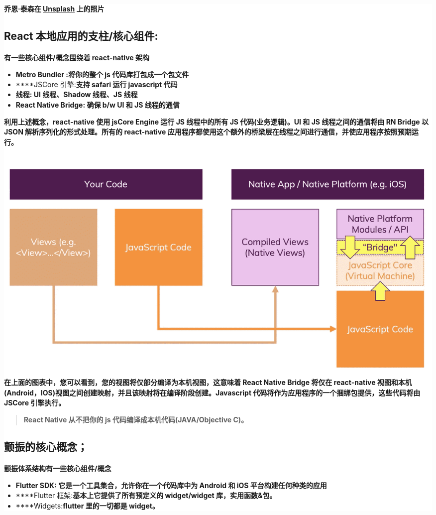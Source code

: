 **乔恩·泰森在 [Unsplash](https://unsplash.com?utm_source=medium&utm_medium=referral) 上的照片**

## **React 本地应用的支柱/核心组件:**

**有一些核心组件/概念围绕着 react-native 架构**

*   ****Metro Bundler** :将你的整个 js 代码库打包成一个包文件**
*   ****JSCore 引擎:**支持 safari 运行 javascript 代码**
*   ****线程:** **UI 线程、Shadow 线程、JS 线程****
*   ****React Native Bridge:** 确保 b/w UI 和 JS 线程的通信**

**利用上述概念，react-native 使用 jsCore Engine 运行 JS 线程中的所有 JS 代码(业务逻辑)。UI 和 JS 线程之间的通信将由 RN Bridge 以 JSON 解析序列化的形式处理。所有的 react-native 应用程序都使用这个额外的桥梁层在线程之间进行通信，并使应用程序按照预期运行。**

**![](img/028dfb0a7687622c2d603588d784fec8.png)**

**在上面的图表中，您可以看到，您的视图将仅部分编译为本机视图，这意味着 React Native Bridge 将仅在 react-native 视图和本机(Android，IOS)视图之间创建映射，并且该映射将在编译阶段创建。Javascript 代码将作为应用程序的一个捆绑包提供，这些代码将由 JSCore 引擎执行。**

> ****React Native 从不把你的 js 代码编译成本机代码(JAVA/Objective C)。****

## **颤振的核心概念；**

**颤振体系结构有一些核心组件/概念**

*   ****Flutter SDK:** 它是一个工具集合，允许你在一个代码库中为 Android 和 iOS 平台构建任何种类的应用**
*   ****Flutter 框架:**基本上它提供了所有预定义的 widget/widget 库，实用函数&包。**
*   ****Widgets:**flutter 里的一切都是 widget。**
